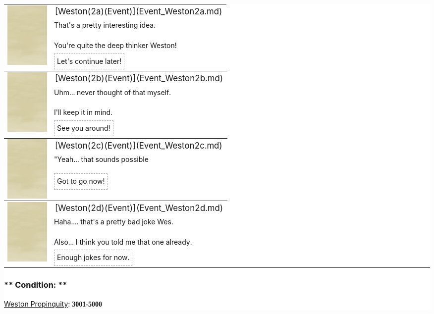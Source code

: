 <div class="" style="width:800px;margin-bottom:-15px;"><table><tr style="height:10px"><td rowspan=3 style="width:80px"><div class="gamecard" style="width:80px; height:120px;"><a href="Event_Weston2a.md" style="color:black"><img class="bg" decoding="async" src="Sprite/BG_SandFront.png" href="a.md" style="max-width:80px;max-height:120px;"><img decoding="async" src="Sprite/Weston.png" class="cardimageNoBack" style="transform: translate(-50%, 0%) scale(0.23460410557184752);"></a></div></td><td style="font-size: 1.2em">[Weston(2a)(Event)](Event_Weston2a.md)</td></tr><tr><td>That's a pretty interesting idea.<br><br>You're quite the deep thinker Weston!</td></tr><tr><td><div style="display:inline-block"><div style="margin-right:5px;padding:5px;border:1px dashed darkgray;display: inline-block">Let's continue later!</div></div></td></tr></table></div><div class="" style="width:800px;margin-bottom:-15px;"><table><tr style="height:10px"><td rowspan=3 style="width:80px"><div class="gamecard" style="width:80px; height:120px;"><a href="Event_Weston2b.md" style="color:black"><img class="bg" decoding="async" src="Sprite/BG_SandFront.png" href="a.md" style="max-width:80px;max-height:120px;"><img decoding="async" src="Sprite/Weston.png" class="cardimageNoBack" style="transform: translate(-50%, 0%) scale(0.23460410557184752);"></a></div></td><td style="font-size: 1.2em">[Weston(2b)(Event)](Event_Weston2b.md)</td></tr><tr><td>Uhm... never thought of that myself.<br><br>I'll keep it in mind.</td></tr><tr><td><div style="display:inline-block"><div style="margin-right:5px;padding:5px;border:1px dashed darkgray;display: inline-block">See you around!</div></div></td></tr></table></div><div class="" style="width:800px;margin-bottom:-15px;"><table><tr style="height:10px"><td rowspan=3 style="width:80px"><div class="gamecard" style="width:80px; height:120px;"><a href="Event_Weston2c.md" style="color:black"><img class="bg" decoding="async" src="Sprite/BG_SandFront.png" href="a.md" style="max-width:80px;max-height:120px;"><img decoding="async" src="Sprite/Weston.png" class="cardimageNoBack" style="transform: translate(-50%, 0%) scale(0.23460410557184752);"></a></div></td><td style="font-size: 1.2em">[Weston(2c)(Event)](Event_Weston2c.md)</td></tr><tr><td>"Yeah... that sounds possible</td></tr><tr><td><div style="display:inline-block"><div style="margin-right:5px;padding:5px;border:1px dashed darkgray;display: inline-block">Got to go now!</div></div></td></tr></table></div><div class="" style="width:800px;margin-bottom:-15px;"><table><tr style="height:10px"><td rowspan=3 style="width:80px"><div class="gamecard" style="width:80px; height:120px;"><a href="Event_Weston2d.md" style="color:black"><img class="bg" decoding="async" src="Sprite/BG_SandFront.png" href="a.md" style="max-width:80px;max-height:120px;"><img decoding="async" src="Sprite/Weston.png" class="cardimageNoBack" style="transform: translate(-50%, 0%) scale(0.23460410557184752);"></a></div></td><td style="font-size: 1.2em">[Weston(2d)(Event)](Event_Weston2d.md)</td></tr><tr><td>Haha.... that's a pretty bad joke Wes.<br><br>Also... I think you told me that one already.<br></td></tr><tr><td><div style="display:inline-block"><div style="margin-right:5px;padding:5px;border:1px dashed darkgray;display: inline-block">Enough jokes for now.</div></div></td></tr></table></div>  
<hr>  
  
### ** Condition: **   
[Weston Propinquity](WestonPropinquity.md): <span style="font-family:ui-monospace"><b>3001-5000</b></span>  
